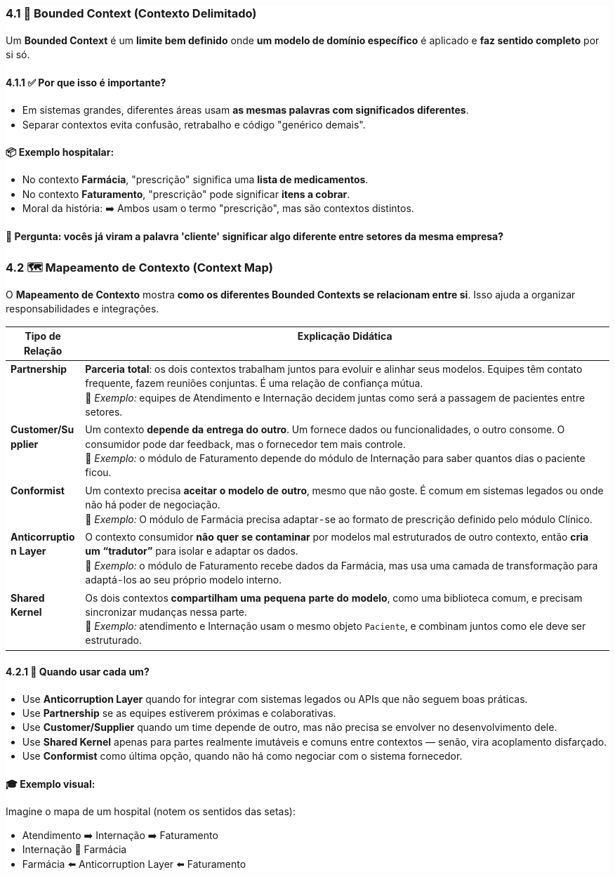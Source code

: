 ### 4.1 🧱 Bounded Context (Contexto Delimitado)

Um **Bounded Context** é um **limite bem definido** onde **um modelo de domínio específico** é aplicado e **faz sentido completo** por si só.

#### 4.1.1 ✅ Por que isso é importante?

- Em sistemas grandes, diferentes áreas usam **as mesmas palavras com significados diferentes**.
- Separar contextos evita confusão, retrabalho e código "genérico demais".

#### 📦 Exemplo hospitalar:

- No contexto **Farmácia**, "prescrição" significa uma **lista de medicamentos**.
- No contexto **Faturamento**, "prescrição" pode significar **itens a cobrar**.
- Moral da história: ➡️ Ambos usam o termo "prescrição", mas são contextos distintos.

#### 📌 Pergunta: vocês já viram a palavra 'cliente' significar algo diferente entre setores da mesma empresa?


### 4.2 🗺️ Mapeamento de Contexto (Context Map)

O **Mapeamento de Contexto** mostra **como os diferentes Bounded Contexts se relacionam entre si**. Isso ajuda a organizar responsabilidades e integrações.

| Tipo de Relação          | Explicação Didática                                                                                                                                                                                                                                                                                                  |
| ------------------------ | -------------------------------------------------------------------------------------------------------------------------------------------------------------------------------------------------------------------------------------------------------------------------------------------------------------------- |
| **Partnership**          | **Parceria total**: os dois contextos trabalham juntos para evoluir e alinhar seus modelos. Equipes têm contato frequente, fazem reuniões conjuntas. É uma relação de confiança mútua. <br>🧠 *Exemplo:* equipes de Atendimento e Internação decidem juntas como será a passagem de pacientes entre setores.         |
| **Customer/Supplier**    | Um contexto **depende da entrega do outro**. Um fornece dados ou funcionalidades, o outro consome. O consumidor pode dar feedback, mas o fornecedor tem mais controle. <br>🧠 *Exemplo:* o módulo de Faturamento depende do módulo de Internação para saber quantos dias o paciente ficou.                           |
| **Conformist**           | Um contexto precisa **aceitar o modelo de outro**, mesmo que não goste. É comum em sistemas legados ou onde não há poder de negociação. <br>🧠 *Exemplo:* O módulo de Farmácia precisa adaptar-se ao formato de prescrição definido pelo módulo Clínico.                                                             |
| **Anticorruption Layer** | O contexto consumidor **não quer se contaminar** por modelos mal estruturados de outro contexto, então **cria um “tradutor”** para isolar e adaptar os dados. <br>🧠 *Exemplo:* o módulo de Faturamento recebe dados da Farmácia, mas usa uma camada de transformação para adaptá-los ao seu próprio modelo interno. |
| **Shared Kernel**        | Os dois contextos **compartilham uma pequena parte do modelo**, como uma biblioteca comum, e precisam sincronizar mudanças nessa parte. <br>🧠 *Exemplo:* atendimento e Internação usam o mesmo objeto `Paciente`, e combinam juntos como ele deve ser estruturado.                                                  |


#### 4.2.1 🎯 Quando usar cada um?

- Use **Anticorruption Layer** quando for integrar com sistemas legados ou APIs que não seguem boas práticas.
- Use **Partnership** se as equipes estiverem próximas e colaborativas.
- Use **Customer/Supplier** quando um time depende de outro, mas não precisa se envolver no desenvolvimento dele.
- Use **Shared Kernel** apenas para partes realmente imutáveis e comuns entre contextos — senão, vira acoplamento disfarçado.
- Use **Conformist** como última opção, quando não há como negociar com o sistema fornecedor.

#### 🎓 Exemplo visual:

Imagine o mapa de um hospital (notem os sentidos das setas):

- Atendimento ➡️ Internação ➡️ Faturamento  
- Internação 🔁 Farmácia  
- Farmácia ⬅️ Anticorruption Layer ⬅️ Faturamento
